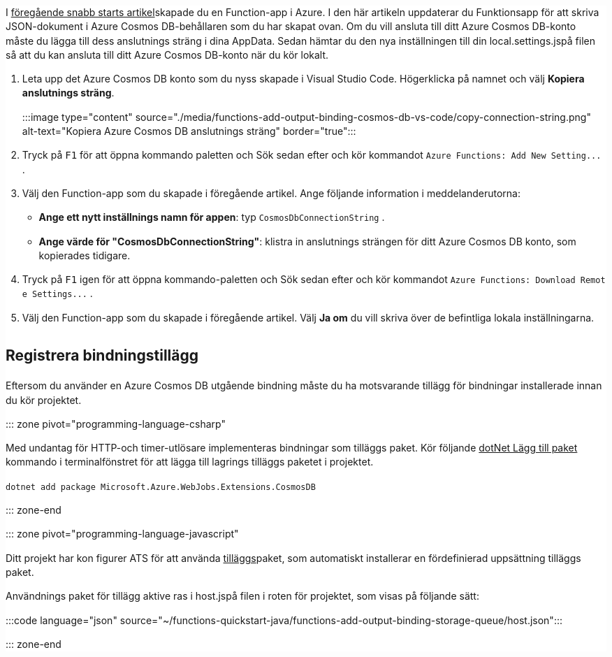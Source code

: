 I [föregående snabb starts artikel](./create-first-function-vs-code-csharp.md)skapade du en Function-app i Azure. I den här artikeln uppdaterar du Funktionsapp för att skriva JSON-dokument i Azure Cosmos DB-behållaren som du har skapat ovan. Om du vill ansluta till ditt Azure Cosmos DB-konto måste du lägga till dess anslutnings sträng i dina AppData. Sedan hämtar du den nya inställningen till din local.settings.jspå filen så att du kan ansluta till ditt Azure Cosmos DB-konto när du kör lokalt.

1. Leta upp det Azure Cosmos DB konto som du nyss skapade i Visual Studio Code. Högerklicka på namnet och välj **Kopiera anslutnings sträng**.

    :::image type="content" source="./media/functions-add-output-binding-cosmos-db-vs-code/copy-connection-string.png" alt-text="Kopiera Azure Cosmos DB anslutnings sträng" border="true":::

1. Tryck på <kbd>F1</kbd> för att öppna kommando paletten och Sök sedan efter och kör kommandot `Azure Functions: Add New Setting...` .

1. Välj den Function-app som du skapade i föregående artikel. Ange följande information i meddelanderutorna:

    + **Ange ett nytt inställnings namn för appen**: typ `CosmosDbConnectionString` .

    + **Ange värde för "CosmosDbConnectionString"**: klistra in anslutnings strängen för ditt Azure Cosmos DB konto, som kopierades tidigare.

1. Tryck på <kbd>F1</kbd> igen för att öppna kommando-paletten och Sök sedan efter och kör kommandot `Azure Functions: Download Remote Settings...` . 

1. Välj den Function-app som du skapade i föregående artikel. Välj **Ja om** du vill skriva över de befintliga lokala inställningarna. 

## <a name="register-binding-extensions"></a>Registrera bindningstillägg

Eftersom du använder en Azure Cosmos DB utgående bindning måste du ha motsvarande tillägg för bindningar installerade innan du kör projektet. 

::: zone pivot="programming-language-csharp"

Med undantag för HTTP-och timer-utlösare implementeras bindningar som tilläggs paket. Kör följande [dotNet Lägg till paket](/dotnet/core/tools/dotnet-add-package) kommando i terminalfönstret för att lägga till lagrings tilläggs paketet i projektet.

```bash
dotnet add package Microsoft.Azure.WebJobs.Extensions.CosmosDB
```

::: zone-end

::: zone pivot="programming-language-javascript"

Ditt projekt har kon figurer ATS för att använda [tilläggs](functions-bindings-register.md#extension-bundles)paket, som automatiskt installerar en fördefinierad uppsättning tilläggs paket. 

Användnings paket för tillägg aktive ras i host.jspå filen i roten för projektet, som visas på följande sätt:

:::code language="json" source="~/functions-quickstart-java/functions-add-output-binding-storage-queue/host.json":::

::: zone-end
